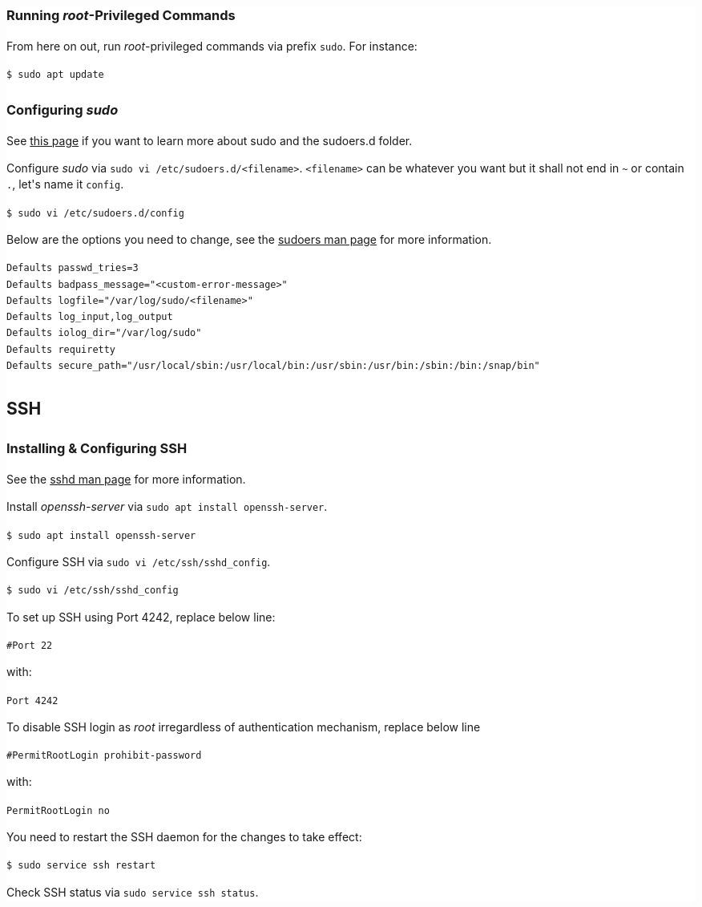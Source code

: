 ### Running *root*-Privileged Commands
From here on out, run *root*-privileged commands via prefix `sudo`. For
instance:
```
$ sudo apt update
```

### Configuring *sudo*
See [this page](https://superuser.com/questions/869144/why-does-the-system-have-etc-sudoers-d-how-should-i-edit-it)
if you want to learn more about sudo and the sudoers.d folder.

Configure *sudo* via `sudo vi /etc/sudoers.d/<filename>`. `<filename>` can
be whatever you want but it shall not end in `~` or contain `.`, let's name
it `config`.
```
$ sudo vi /etc/sudoers.d/config
```
Below are the options you need to change, see the [sudoers man page](https://www.sudo.ws/docs/man/1.8.13/sudoers.man/)
for more information.
```
Defaults passwd_tries=3
Defaults badpass_message="<custom-error-message>"
Defaults logfile="/var/log/sudo/<filename>"
Defaults log_input,log_output
Defaults iolog_dir="/var/log/sudo"
Defaults requiretty
Defaults secure_path="/usr/local/sbin:/usr/local/bin:/usr/sbin:/usr/bin:/sbin:/bin:/snap/bin"
```

## SSH

### Installing & Configuring SSH
See the [sshd man page](https://man.openbsd.org/sshd_config) for more information.

Install *openssh-server* via `sudo apt install openssh-server`.
```
$ sudo apt install openssh-server
```
Configure SSH via `sudo vi /etc/ssh/sshd_config`.
```
$ sudo vi /etc/ssh/sshd_config
```
To set up SSH using Port 4242, replace below line:
```
#Port 22
```
with:
```
Port 4242
```
To disable SSH login as *root* irregardless of authentication mechanism,
replace below line
```
#PermitRootLogin prohibit-password
```
with:
```
PermitRootLogin no
```
You need to restart the SSH daemon for the changes to take effect:
```
$ sudo service ssh restart
```
Check SSH status via `sudo service ssh status`.
```
```